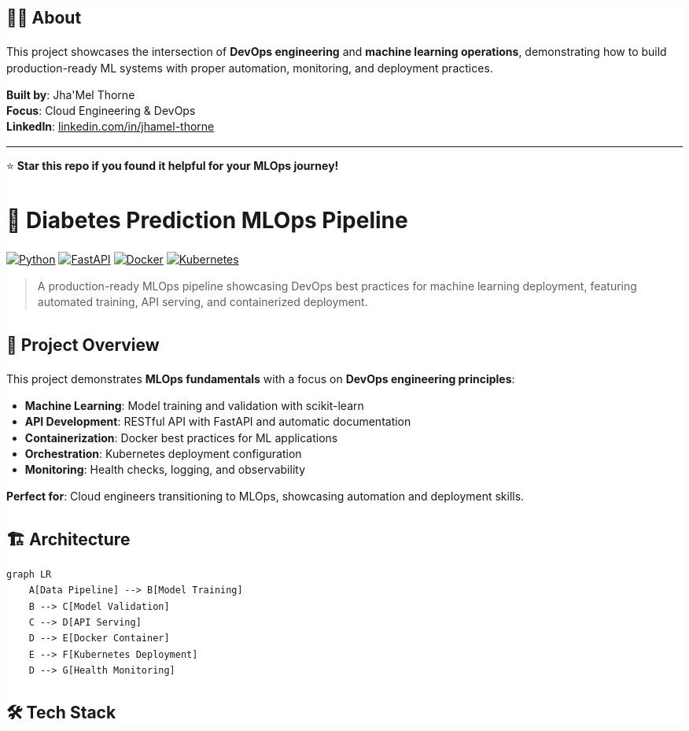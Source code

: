 ## 👨‍💻 About

This project showcases the intersection of **DevOps engineering** and **machine learning operations**, demonstrating how to build production-ready ML systems with proper automation, monitoring, and deployment practices.

**Built by**: Jha'Mel Thorne  
**Focus**: Cloud Engineering & DevOps  
**LinkedIn**: [linkedin.com/in/jhamel-thorne](https://www.linkedin.com/in/jhamel-thorne/)

---

⭐ **Star this repo if you found it helpful for your MLOps journey!**
 
 

# 🏥 Diabetes Prediction MLOps Pipeline

[![Python](https://img.shields.io/badge/Python-3.10+-blue.svg)](https://python.org)
[![FastAPI](https://img.shields.io/badge/FastAPI-0.110+-green.svg)](https://fastapi.tiangolo.com)
[![Docker](https://img.shields.io/badge/Docker-Ready-blue.svg)](https://docker.com)
[![Kubernetes](https://img.shields.io/badge/Kubernetes-Deployed-326CE5.svg)](https://kubernetes.io)

> A production-ready MLOps pipeline showcasing DevOps best practices for machine learning deployment, featuring automated training, API serving, and containerized deployment.

## 🎯 Project Overview

This project demonstrates **MLOps fundamentals** with a focus on **DevOps engineering principles**:

- **Machine Learning**: Model training and validation with scikit-learn
- **API Development**: RESTful API with FastAPI and automatic documentation  
- **Containerization**: Docker best practices for ML applications
- **Orchestration**: Kubernetes deployment configuration
- **Monitoring**: Health checks, logging, and observability

**Perfect for**: Cloud engineers transitioning to MLOps, showcasing automation and deployment skills.

## 🏗️ Architecture

```mermaid
graph LR
    A[Data Pipeline] --> B[Model Training]
    B --> C[Model Validation]
    C --> D[API Serving]
    D --> E[Docker Container]
    E --> F[Kubernetes Deployment]
    D --> G[Health Monitoring]
```

## 🛠️ Tech Stack
